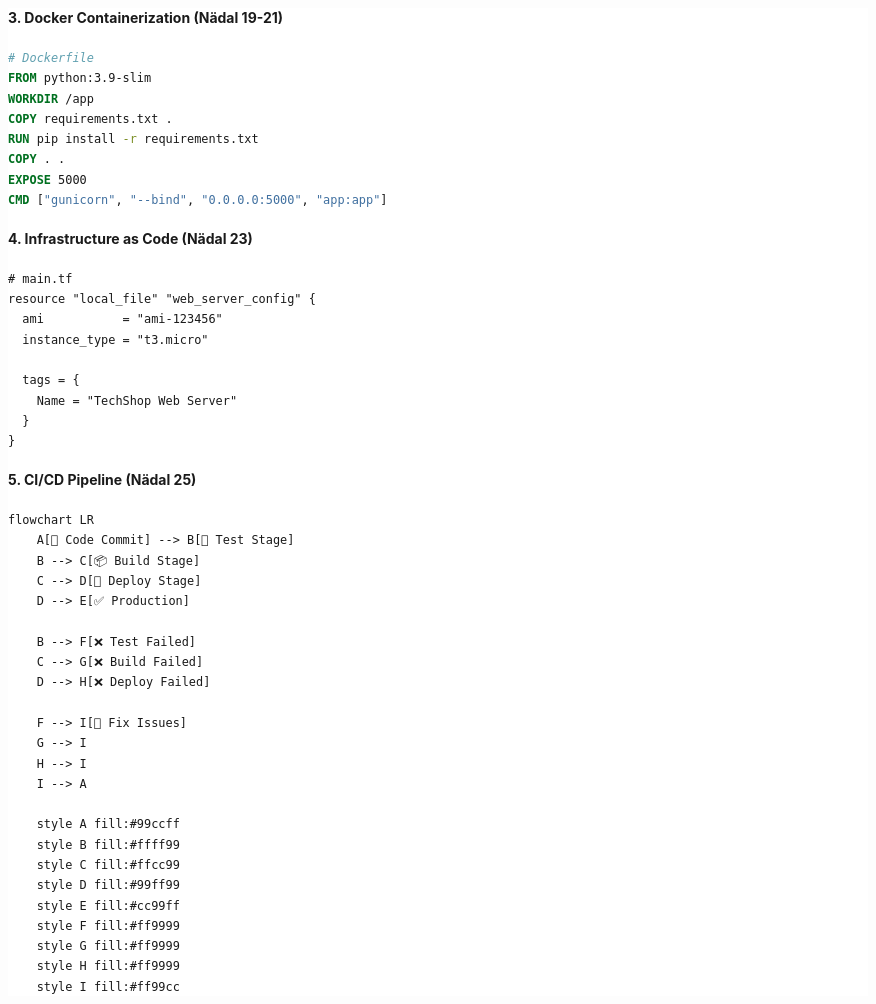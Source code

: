 #### 3. Docker Containerization (Nädal 19-21)
```dockerfile
# Dockerfile
FROM python:3.9-slim
WORKDIR /app
COPY requirements.txt .
RUN pip install -r requirements.txt
COPY . .
EXPOSE 5000
CMD ["gunicorn", "--bind", "0.0.0.0:5000", "app:app"]
```

#### 4. Infrastructure as Code (Nädal 23)
```hcl
# main.tf
resource "local_file" "web_server_config" {
  ami           = "ami-123456"
  instance_type = "t3.micro"
  
  tags = {
    Name = "TechShop Web Server"
  }
}
```

#### 5. CI/CD Pipeline (Nädal 25)

```mermaid
flowchart LR
    A[📝 Code Commit] --> B[🧪 Test Stage]
    B --> C[📦 Build Stage]
    C --> D[🚀 Deploy Stage]
    D --> E[✅ Production]
    
    B --> F[❌ Test Failed]
    C --> G[❌ Build Failed]
    D --> H[❌ Deploy Failed]
    
    F --> I[🔧 Fix Issues]
    G --> I
    H --> I
    I --> A
    
    style A fill:#99ccff
    style B fill:#ffff99
    style C fill:#ffcc99
    style D fill:#99ff99
    style E fill:#cc99ff
    style F fill:#ff9999
    style G fill:#ff9999
    style H fill:#ff9999
    style I fill:#ff99cc
```
